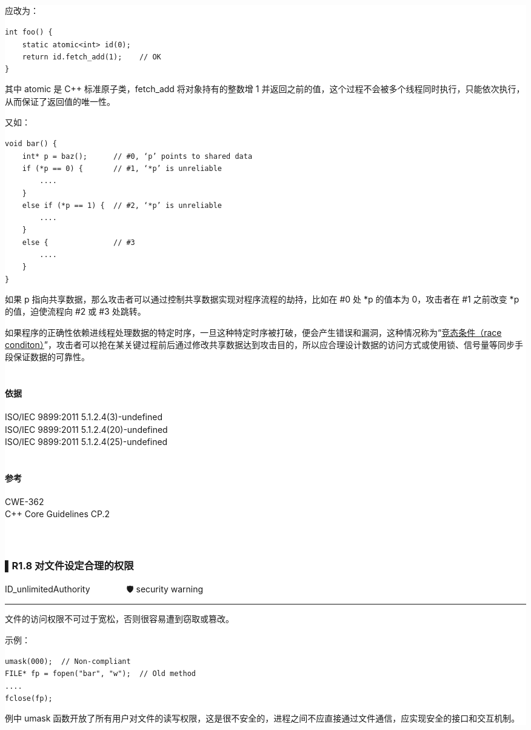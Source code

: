 应改为：
```
int foo() {
    static atomic<int> id(0);
    return id.fetch_add(1);    // OK
}
```
其中 atomic 是 C\+\+ 标准原子类，fetch\_add 将对象持有的整数增 1 并返回之前的值，这个过程不会被多个线程同时执行，只能依次执行，从而保证了返回值的唯一性。  
  
又如：
```
void bar() {
    int* p = baz();      // #0, ‘p’ points to shared data
    if (*p == 0) {       // #1, ‘*p’ is unreliable
        ....
    }
    else if (*p == 1) {  // #2, ‘*p’ is unreliable
        ....
    }
    else {               // #3
        ....
    }
}
```
如果 p 指向共享数据，那么攻击者可以通过控制共享数据实现对程序流程的劫持，比如在 \#0 处 \*p 的值本为 0，攻击者在 \#1 之前改变 \*p 的值，迫使流程向 \#2 或 \#3 处跳转。  
  
如果程序的正确性依赖进线程处理数据的特定时序，一旦这种特定时序被打破，便会产生错误和漏洞，这种情况称为“[竞态条件（race conditon）](https://en.wikipedia.org/wiki/Race_condition)”，攻击者可以抢在某关键过程前后通过修改共享数据达到攻击目的，所以应合理设计数据的访问方式或使用锁、信号量等同步手段保证数据的可靠性。
<br/>
<br/>

#### 依据
ISO/IEC 9899:2011 5.1.2.4(3)-undefined  
ISO/IEC 9899:2011 5.1.2.4(20)-undefined  
ISO/IEC 9899:2011 5.1.2.4(25)-undefined  
<br/>

#### 参考
CWE-362  
C++ Core Guidelines CP.2  
<br/>
<br/>

### <span id="ID_unlimitedAuthority">▌R1.8 对文件设定合理的权限</span>

ID_unlimitedAuthority&emsp;&emsp;&emsp;&emsp;&nbsp;:shield: security warning

<hr/>

文件的访问权限不可过于宽松，否则很容易遭到窃取或篡改。  
  
示例：
```
umask(000);  // Non-compliant
FILE* fp = fopen("bar", "w");  // Old method
....
fclose(fp);
```
例中 umask 函数开放了所有用户对文件的读写权限，这是很不安全的，进程之间不应直接通过文件通信，应实现安全的接口和交互机制。  
  